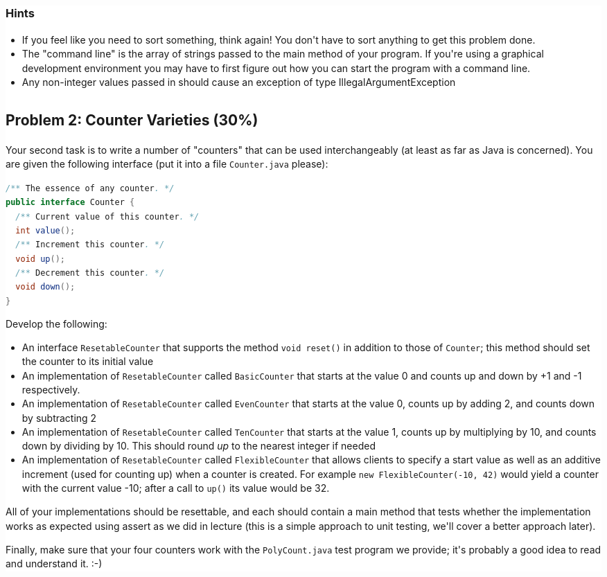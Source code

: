 ### Hints

- If you feel like you need to sort something, think again! You don't have to
sort anything to get this problem done.
- The "command line" is the array of strings passed to the main method of your
program. If you're using a graphical development environment you may have to
first figure out how you can start the program with a command line.
- Any non-integer values passed in should cause an exception of type IllegalArgumentException 


## Problem 2: Counter Varieties (30%)

Your second task is to write a number of "counters" that can be used
interchangeably (at least as far as Java is concerned). You are given the
following interface (put it into a file `Counter.java` please):

```java
/** The essence of any counter. */
public interface Counter {
  /** Current value of this counter. */
  int value();
  /** Increment this counter. */
  void up();
  /** Decrement this counter. */
  void down();
}
```

Develop the following:

- An interface `ResetableCounter` that supports the method `void reset()` in
addition to those of `Counter`; this method should set the counter to its initial value
- An implementation of `ResetableCounter` called `BasicCounter` that starts at
the value 0 and counts up and down by +1 and -1 respectively.
- An implementation of `ResetableCounter` called `EvenCounter` that starts at
the value 0, counts up by adding 2, and counts down by subtracting
2
- An implementation of `ResetableCounter` called `TenCounter` that starts at
the value 1, counts up by multiplying by 10, and counts down by dividing by 10.
This should round *up* to the nearest integer if needed
- An implementation of `ResetableCounter` called `FlexibleCounter` that allows
clients to specify a start value as well as an additive increment (used for
counting up) when a counter is created. For example
`new FlexibleCounter(-10, 42)` would yield a counter with the current value -10;
after a call to `up()` its value would be 32.

All of your implementations should be resettable, and each should contain a main
method that tests whether the implementation works as expected using assert as
we did in lecture (this is a simple approach to unit testing, we'll cover a
better approach later).

Finally, make sure that your four counters work with the `PolyCount.java` test
program we provide; it's probably a good idea to read and understand it. :-)
